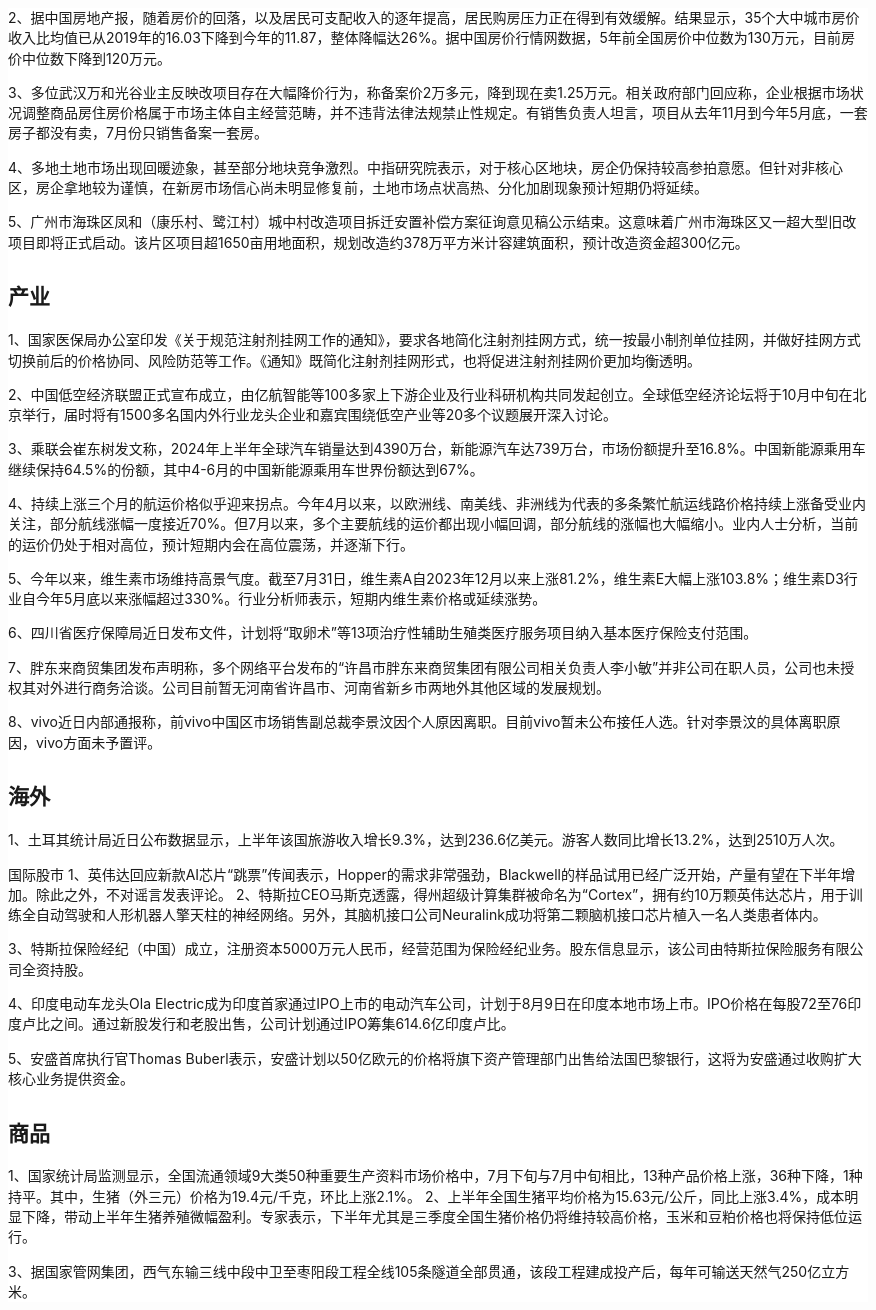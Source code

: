 2、据中国房地产报，随着房价的回落，以及居民可支配收入的逐年提高，居民购房压力正在得到有效缓解。结果显示，35个大中城市房价收入比均值已从2019年的16.03下降到今年的11.87，整体降幅达26%。据中国房价行情网数据，5年前全国房价中位数为130万元，目前房价中位数下降到120万元。

3、多位武汉万和光谷业主反映改项目存在大幅降价行为，称备案价2万多元，降到现在卖1.25万元。相关政府部门回应称，企业根据市场状况调整商品房住房价格属于市场主体自主经营范畴，并不违背法律法规禁止性规定。有销售负责人坦言，项目从去年11月到今年5月底，一套房子都没有卖，7月份只销售备案一套房。

4、多地土地市场出现回暖迹象，甚至部分地块竞争激烈。中指研究院表示，对于核心区地块，房企仍保持较高参拍意愿。但针对非核心区，房企拿地较为谨慎，在新房市场信心尚未明显修复前，土地市场点状高热、分化加剧现象预计短期仍将延续。

5、广州市海珠区凤和（康乐村、鹭江村）城中村改造项目拆迁安置补偿方案征询意见稿公示结束。这意味着广州市海珠区又一超大型旧改项目即将正式启动。该片区项目超1650亩用地面积，规划改造约378万平方米计容建筑面积，预计改造资金超300亿元。

## 产业
1、国家医保局办公室印发《关于规范注射剂挂网工作的通知》，要求各地简化注射剂挂网方式，统一按最小制剂单位挂网，并做好挂网方式切换前后的价格协同、风险防范等工作。《通知》既简化注射剂挂网形式，也将促进注射剂挂网价更加均衡透明。

2、中国低空经济联盟正式宣布成立，由亿航智能等100多家上下游企业及行业科研机构共同发起创立。全球低空经济论坛将于10月中旬在北京举行，届时将有1500多名国内外行业龙头企业和嘉宾围绕低空产业等20多个议题展开深入讨论。

3、乘联会崔东树发文称，2024年上半年全球汽车销量达到4390万台，新能源汽车达739万台，市场份额提升至16.8%。中国新能源乘用车继续保持64.5%的份额，其中4-6月的中国新能源乘用车世界份额达到67%。

4、持续上涨三个月的航运价格似乎迎来拐点。今年4月以来，以欧洲线、南美线、非洲线为代表的多条繁忙航运线路价格持续上涨备受业内关注，部分航线涨幅一度接近70%。但7月以来，多个主要航线的运价都出现小幅回调，部分航线的涨幅也大幅缩小。业内人士分析，当前的运价仍处于相对高位，预计短期内会在高位震荡，并逐渐下行。

5、今年以来，维生素市场维持高景气度。截至7月31日，维生素A自2023年12月以来上涨81.2%，维生素E大幅上涨103.8%；维生素D3行业自今年5月底以来涨幅超过330%。行业分析师表示，短期内维生素价格或延续涨势。

6、四川省医疗保障局近日发布文件，计划将“取卵术”等13项治疗性辅助生殖类医疗服务项目纳入基本医疗保险支付范围。

7、胖东来商贸集团发布声明称，多个网络平台发布的“许昌市胖东来商贸集团有限公司相关负责人李小敏”并非公司在职人员，公司也未授权其对外进行商务洽谈。公司目前暂无河南省许昌市、河南省新乡市两地外其他区域的发展规划。

8、vivo近日内部通报称，前vivo中国区市场销售副总裁李景汶因个人原因离职。目前vivo暂未公布接任人选。针对李景汶的具体离职原因，vivo方面未予置评。

## 海外
1、土耳其统计局近日公布数据显示，上半年该国旅游收入增长9.3%，达到236.6亿美元。游客人数同比增长13.2%，达到2510万人次。

国际股市
1、英伟达回应新款AI芯片“跳票”传闻表示，Hopper的需求非常强劲，Blackwell的样品试用已经广泛开始，产量有望在下半年增加。除此之外，不对谣言发表评论。
2、特斯拉CEO马斯克透露，得州超级计算集群被命名为“Cortex”，拥有约10万颗英伟达芯片，用于训练全自动驾驶和人形机器人擎天柱的神经网络。另外，其脑机接口公司Neuralink成功将第二颗脑机接口芯片植入一名人类患者体内。

3、特斯拉保险经纪（中国）成立，注册资本5000万元人民币，经营范围为保险经纪业务。股东信息显示，该公司由特斯拉保险服务有限公司全资持股。

4、印度电动车龙头Ola Electric成为印度首家通过IPO上市的电动汽车公司，计划于8月9日在印度本地市场上市。IPO价格在每股72至76印度卢比之间。通过新股发行和老股出售，公司计划通过IPO筹集614.6亿印度卢比。

5、安盛首席执行官Thomas Buberl表示，安盛计划以50亿欧元的价格将旗下资产管理部门出售给法国巴黎银行，这将为安盛通过收购扩大核心业务提供资金。

## 商品
1、国家统计局监测显示，全国流通领域9大类50种重要生产资料市场价格中，7月下旬与7月中旬相比，13种产品价格上涨，36种下降，1种持平。其中，生猪（外三元）价格为19.4元/千克，环比上涨2.1%。
2、上半年全国生猪平均价格为15.63元/公斤，同比上涨3.4%，成本明显下降，带动上半年生猪养殖微幅盈利。专家表示，下半年尤其是三季度全国生猪价格仍将维持较高价格，玉米和豆粕价格也将保持低位运行。

3、据国家管网集团，西气东输三线中段中卫至枣阳段工程全线105条隧道全部贯通，该段工程建成投产后，每年可输送天然气250亿立方米。
